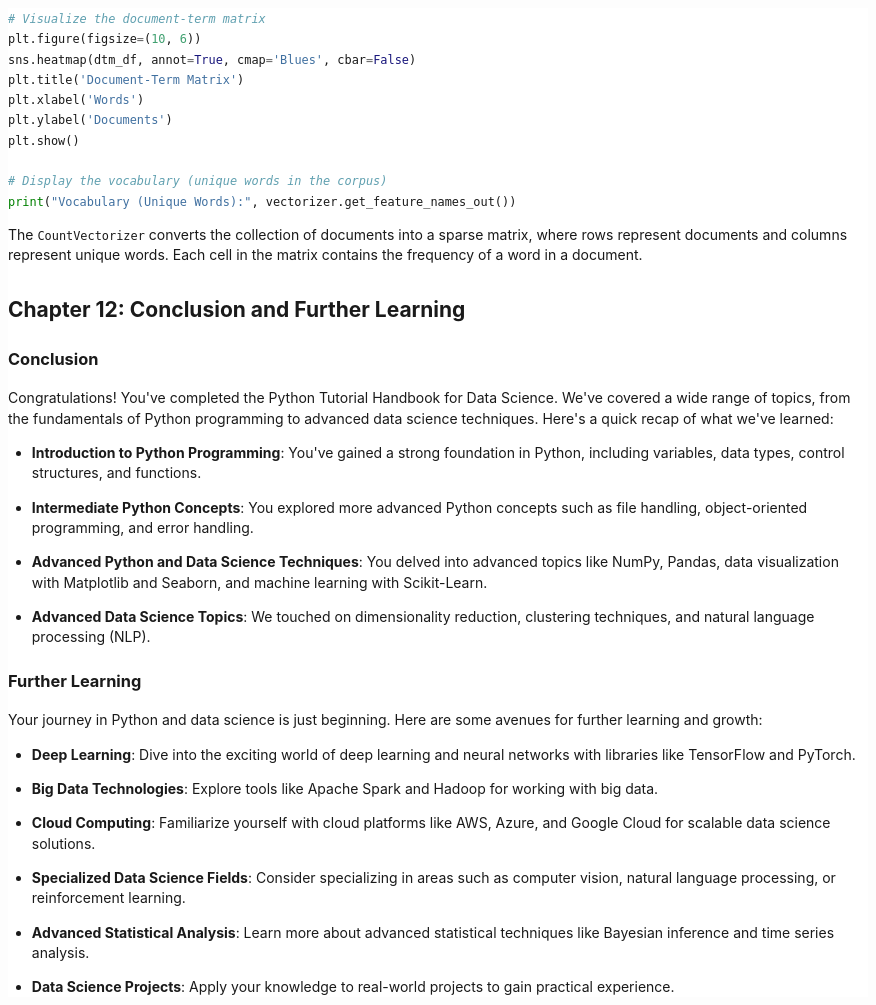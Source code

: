 ```python
# Visualize the document-term matrix
plt.figure(figsize=(10, 6))
sns.heatmap(dtm_df, annot=True, cmap='Blues', cbar=False)
plt.title('Document-Term Matrix')
plt.xlabel('Words')
plt.ylabel('Documents')
plt.show()

# Display the vocabulary (unique words in the corpus)
print("Vocabulary (Unique Words):", vectorizer.get_feature_names_out())

```

The `CountVectorizer` converts the collection of documents into a sparse matrix, where rows represent documents and columns represent unique words. Each cell in the matrix contains the frequency of a word in a document.
## Chapter 12: Conclusion and Further Learning

### Conclusion
Congratulations! You've completed the Python Tutorial Handbook for Data Science. We've covered a wide range of topics, from the fundamentals of Python programming to advanced data science techniques. Here's a quick recap of what we've learned:

- **Introduction to Python Programming**: You've gained a strong foundation in Python, including variables, data types, control structures, and functions.

- **Intermediate Python Concepts**: You explored more advanced Python concepts such as file handling, object-oriented programming, and error handling.

- **Advanced Python and Data Science Techniques**: You delved into advanced topics like NumPy, Pandas, data visualization with Matplotlib and Seaborn, and machine learning with Scikit-Learn.

- **Advanced Data Science Topics**: We touched on dimensionality reduction, clustering techniques, and natural language processing (NLP).
### Further Learning
Your journey in Python and data science is just beginning. Here are some avenues for further learning and growth:

- **Deep Learning**: Dive into the exciting world of deep learning and neural networks with libraries like TensorFlow and PyTorch.

- **Big Data Technologies**: Explore tools like Apache Spark and Hadoop for working with big data.

- **Cloud Computing**: Familiarize yourself with cloud platforms like AWS, Azure, and Google Cloud for scalable data science solutions.

- **Specialized Data Science Fields**: Consider specializing in areas such as computer vision, natural language processing, or reinforcement learning.

- **Advanced Statistical Analysis**: Learn more about advanced statistical techniques like Bayesian inference and time series analysis.

- **Data Science Projects**: Apply your knowledge to real-world projects to gain practical experience.
